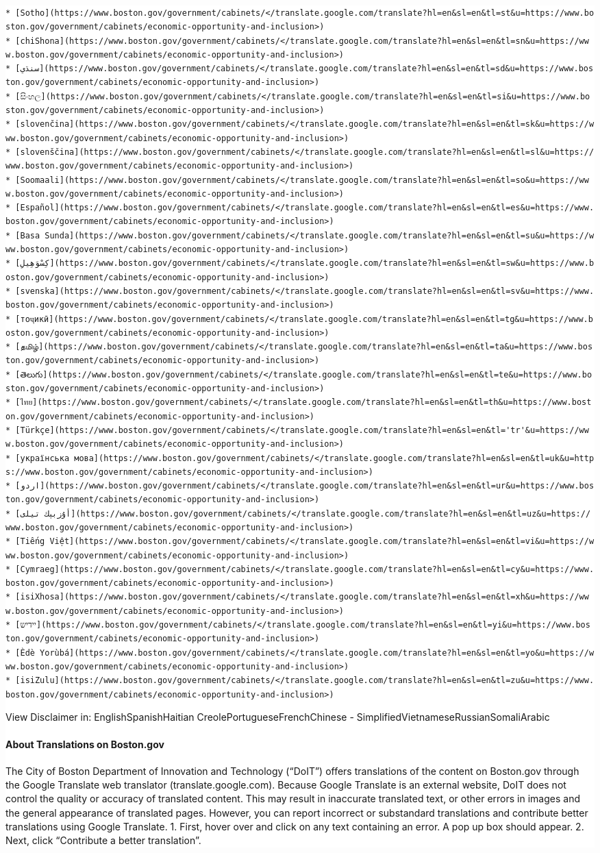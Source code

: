     * [Sotho](https://www.boston.gov/government/cabinets/</translate.google.com/translate?hl=en&sl=en&tl=st&u=https://www.boston.gov/government/cabinets/economic-opportunity-and-inclusion>)
    * [chiShona](https://www.boston.gov/government/cabinets/</translate.google.com/translate?hl=en&sl=en&tl=sn&u=https://www.boston.gov/government/cabinets/economic-opportunity-and-inclusion>)
    * [سنڌي](https://www.boston.gov/government/cabinets/</translate.google.com/translate?hl=en&sl=en&tl=sd&u=https://www.boston.gov/government/cabinets/economic-opportunity-and-inclusion>)
    * [සිංහල](https://www.boston.gov/government/cabinets/</translate.google.com/translate?hl=en&sl=en&tl=si&u=https://www.boston.gov/government/cabinets/economic-opportunity-and-inclusion>)
    * [slovenčina](https://www.boston.gov/government/cabinets/</translate.google.com/translate?hl=en&sl=en&tl=sk&u=https://www.boston.gov/government/cabinets/economic-opportunity-and-inclusion>)
    * [slovenščina](https://www.boston.gov/government/cabinets/</translate.google.com/translate?hl=en&sl=en&tl=sl&u=https://www.boston.gov/government/cabinets/economic-opportunity-and-inclusion>)
    * [Soomaali](https://www.boston.gov/government/cabinets/</translate.google.com/translate?hl=en&sl=en&tl=so&u=https://www.boston.gov/government/cabinets/economic-opportunity-and-inclusion>)
    * [Español](https://www.boston.gov/government/cabinets/</translate.google.com/translate?hl=en&sl=en&tl=es&u=https://www.boston.gov/government/cabinets/economic-opportunity-and-inclusion>)
    * [Basa Sunda](https://www.boston.gov/government/cabinets/</translate.google.com/translate?hl=en&sl=en&tl=su&u=https://www.boston.gov/government/cabinets/economic-opportunity-and-inclusion>)
    * [کِسْوَهِيلِ](https://www.boston.gov/government/cabinets/</translate.google.com/translate?hl=en&sl=en&tl=sw&u=https://www.boston.gov/government/cabinets/economic-opportunity-and-inclusion>)
    * [svenska](https://www.boston.gov/government/cabinets/</translate.google.com/translate?hl=en&sl=en&tl=sv&u=https://www.boston.gov/government/cabinets/economic-opportunity-and-inclusion>)
    * [тоҷикӣ](https://www.boston.gov/government/cabinets/</translate.google.com/translate?hl=en&sl=en&tl=tg&u=https://www.boston.gov/government/cabinets/economic-opportunity-and-inclusion>)
    * [தமிழ்](https://www.boston.gov/government/cabinets/</translate.google.com/translate?hl=en&sl=en&tl=ta&u=https://www.boston.gov/government/cabinets/economic-opportunity-and-inclusion>)
    * [తెలుగు](https://www.boston.gov/government/cabinets/</translate.google.com/translate?hl=en&sl=en&tl=te&u=https://www.boston.gov/government/cabinets/economic-opportunity-and-inclusion>)
    * [ไทย](https://www.boston.gov/government/cabinets/</translate.google.com/translate?hl=en&sl=en&tl=th&u=https://www.boston.gov/government/cabinets/economic-opportunity-and-inclusion>)
    * [Türkçe](https://www.boston.gov/government/cabinets/</translate.google.com/translate?hl=en&sl=en&tl='tr'&u=https://www.boston.gov/government/cabinets/economic-opportunity-and-inclusion>)
    * [українська мова](https://www.boston.gov/government/cabinets/</translate.google.com/translate?hl=en&sl=en&tl=uk&u=https://www.boston.gov/government/cabinets/economic-opportunity-and-inclusion>)
    * [اردو](https://www.boston.gov/government/cabinets/</translate.google.com/translate?hl=en&sl=en&tl=ur&u=https://www.boston.gov/government/cabinets/economic-opportunity-and-inclusion>)
    * [أۇزبېك ﺗﻴﻠی](https://www.boston.gov/government/cabinets/</translate.google.com/translate?hl=en&sl=en&tl=uz&u=https://www.boston.gov/government/cabinets/economic-opportunity-and-inclusion>)
    * [Tiếng Việt](https://www.boston.gov/government/cabinets/</translate.google.com/translate?hl=en&sl=en&tl=vi&u=https://www.boston.gov/government/cabinets/economic-opportunity-and-inclusion>)
    * [Cymraeg](https://www.boston.gov/government/cabinets/</translate.google.com/translate?hl=en&sl=en&tl=cy&u=https://www.boston.gov/government/cabinets/economic-opportunity-and-inclusion>)
    * [isiXhosa](https://www.boston.gov/government/cabinets/</translate.google.com/translate?hl=en&sl=en&tl=xh&u=https://www.boston.gov/government/cabinets/economic-opportunity-and-inclusion>)
    * [יידיש](https://www.boston.gov/government/cabinets/</translate.google.com/translate?hl=en&sl=en&tl=yi&u=https://www.boston.gov/government/cabinets/economic-opportunity-and-inclusion>)
    * [Èdè Yorùbá](https://www.boston.gov/government/cabinets/</translate.google.com/translate?hl=en&sl=en&tl=yo&u=https://www.boston.gov/government/cabinets/economic-opportunity-and-inclusion>)
    * [isiZulu](https://www.boston.gov/government/cabinets/</translate.google.com/translate?hl=en&sl=en&tl=zu&u=https://www.boston.gov/government/cabinets/economic-opportunity-and-inclusion>)
[](https://www.boston.gov/government/cabinets/<#>)View Disclaimer in: EnglishSpanishHaitian CreolePortugueseFrenchChinese - SimplifiedVietnameseRussianSomaliArabic
#### About Translations on Boston.gov
The City of Boston Department of Innovation and Technology (“DoIT”) offers translations of the content on Boston.gov through the Google Translate web translator (translate.google.com). Because Google Translate is an external website, DoIT does not control the quality or accuracy of translated content. This may result in inaccurate translated text, or other errors in images and the general appearance of translated pages.
However, you can report incorrect or substandard translations and contribute better translations using Google Translate.
    1. First, hover over and click on any text containing an error. A pop up box should appear.
    2. Next, click “Contribute a better translation”.